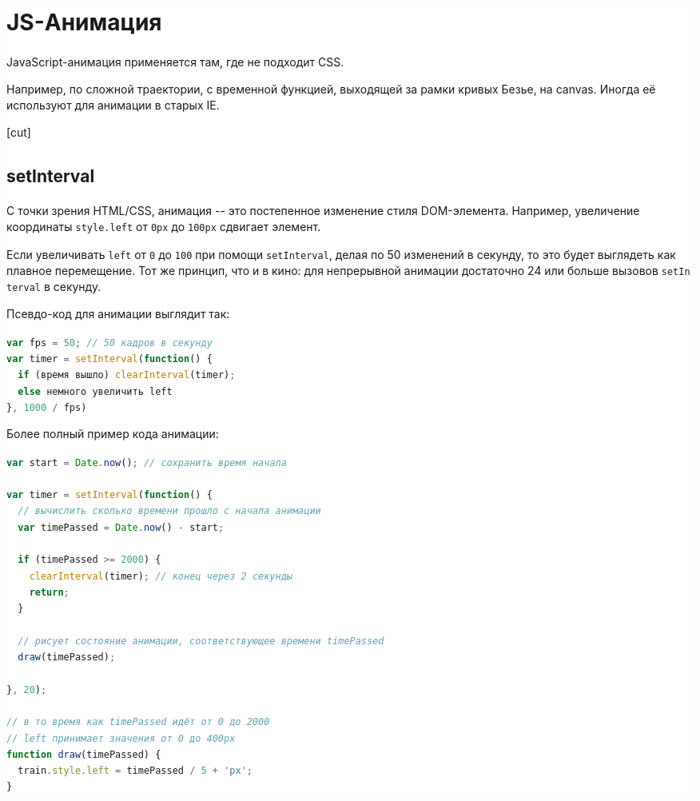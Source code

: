 # JS-Анимация

JavaScript-анимация применяется там, где не подходит CSS.

Например, по сложной траектории, с временной функцией, выходящей за рамки кривых Безье, на canvas. Иногда её используют для анимации в старых IE.

[cut]

## setInterval

С точки зрения HTML/CSS, анимация -- это постепенное изменение стиля  DOM-элемента. Например, увеличение координаты `style.left` от `0px` до `100px` сдвигает элемент.

Если увеличивать `left` от `0` до `100` при помощи `setInterval`, делая по 50 изменений в секунду, то это будет выглядеть как плавное перемещение. Тот же принцип, что и в кино: для непрерывной анимации достаточно 24 или больше вызовов `setInterval` в секунду.

Псевдо-код для анимации выглядит так:

```js
var fps = 50; // 50 кадров в секунду
var timer = setInterval(function() {
  if (время вышло) clearInterval(timer);
  else немного увеличить left
}, 1000 / fps)
```

Более полный пример кода анимации:

```js
var start = Date.now(); // сохранить время начала

var timer = setInterval(function() {
  // вычислить сколько времени прошло с начала анимации
  var timePassed = Date.now() - start;

  if (timePassed >= 2000) {
    clearInterval(timer); // конец через 2 секунды
    return;
  }

  // рисует состояние анимации, соответствующее времени timePassed
  draw(timePassed);

}, 20);

// в то время как timePassed идёт от 0 до 2000
// left принимает значения от 0 до 400px
function draw(timePassed) {
  train.style.left = timePassed / 5 + 'px';
}
```
